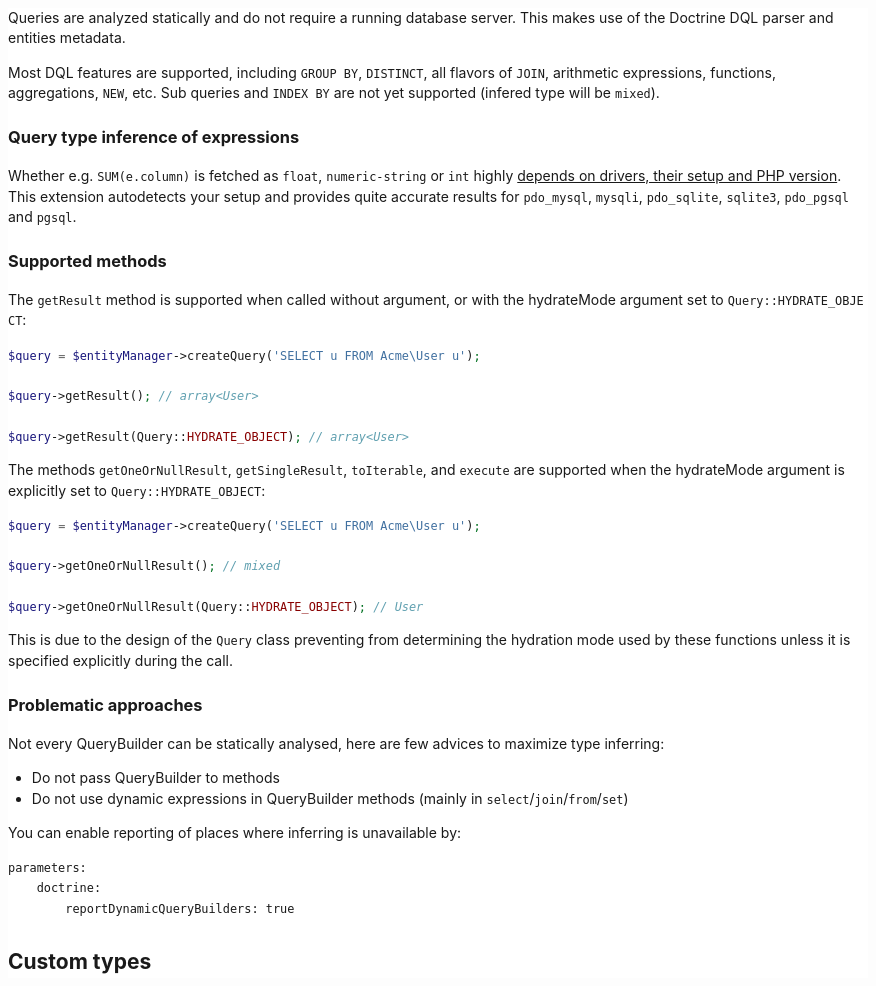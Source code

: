 Queries are analyzed statically and do not require a running database server. This makes use of the Doctrine DQL parser and entities metadata.

Most DQL features are supported, including `GROUP BY`, `DISTINCT`, all flavors of `JOIN`, arithmetic expressions, functions, aggregations, `NEW`, etc. Sub queries and `INDEX BY` are not yet supported (infered type will be `mixed`).

### Query type inference of expressions

Whether e.g. `SUM(e.column)` is fetched as `float`, `numeric-string` or `int` highly [depends on drivers, their setup and PHP version](https://github.com/janedbal/php-database-drivers-fetch-test).
This extension autodetects your setup and provides quite accurate results for `pdo_mysql`, `mysqli`, `pdo_sqlite`, `sqlite3`, `pdo_pgsql` and `pgsql`.

### Supported methods

The `getResult` method is supported when called without argument, or with the hydrateMode argument set to `Query::HYDRATE_OBJECT`:

``` php
$query = $entityManager->createQuery('SELECT u FROM Acme\User u');

$query->getResult(); // array<User>

$query->getResult(Query::HYDRATE_OBJECT); // array<User>
```

The methods `getOneOrNullResult`, `getSingleResult`, `toIterable`, and `execute` are supported when the hydrateMode argument is explicitly set to `Query::HYDRATE_OBJECT`:

``` php
$query = $entityManager->createQuery('SELECT u FROM Acme\User u');

$query->getOneOrNullResult(); // mixed

$query->getOneOrNullResult(Query::HYDRATE_OBJECT); // User
```

This is due to the design of the `Query` class preventing from determining the hydration mode used by these functions unless it is specified explicitly during the call.

### Problematic approaches

Not every QueryBuilder can be statically analysed, here are few advices to maximize type inferring:
- Do not pass QueryBuilder to methods
- Do not use dynamic expressions in QueryBuilder methods (mainly in `select`/`join`/`from`/`set`)

You can enable reporting of places where inferring is unavailable by:

```neon
parameters:
	doctrine:
		reportDynamicQueryBuilders: true
```

## Custom types
